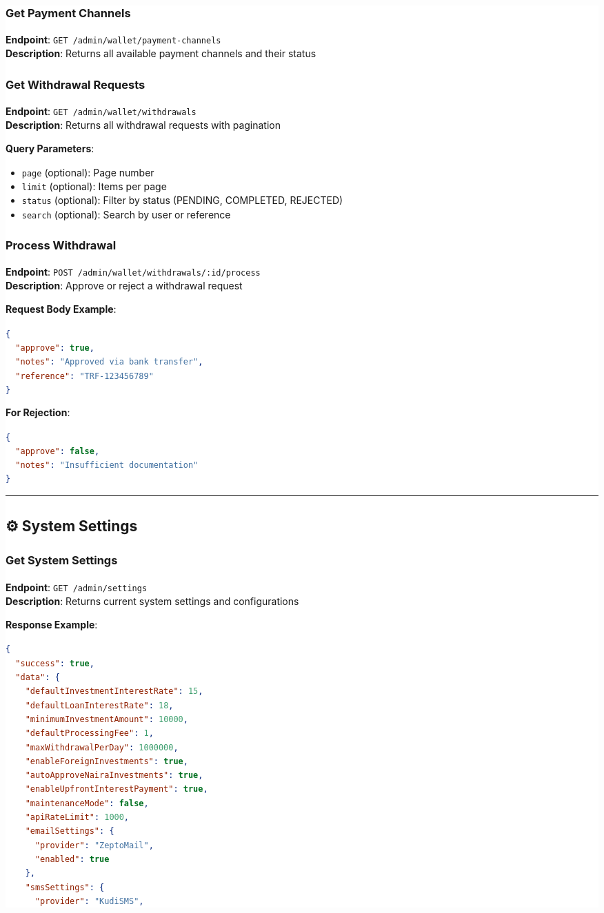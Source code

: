 ### Get Payment Channels
**Endpoint**: `GET /admin/wallet/payment-channels`  
**Description**: Returns all available payment channels and their status

### Get Withdrawal Requests
**Endpoint**: `GET /admin/wallet/withdrawals`  
**Description**: Returns all withdrawal requests with pagination

**Query Parameters**:
- `page` (optional): Page number
- `limit` (optional): Items per page
- `status` (optional): Filter by status (PENDING, COMPLETED, REJECTED)
- `search` (optional): Search by user or reference

### Process Withdrawal
**Endpoint**: `POST /admin/wallet/withdrawals/:id/process`  
**Description**: Approve or reject a withdrawal request

**Request Body Example**:
```json
{
  "approve": true,
  "notes": "Approved via bank transfer",
  "reference": "TRF-123456789"
}
```

**For Rejection**:
```json
{
  "approve": false,
  "notes": "Insufficient documentation"
}
```

---

## ⚙️ System Settings

### Get System Settings
**Endpoint**: `GET /admin/settings`  
**Description**: Returns current system settings and configurations

**Response Example**:
```json
{
  "success": true,
  "data": {
    "defaultInvestmentInterestRate": 15,
    "defaultLoanInterestRate": 18,
    "minimumInvestmentAmount": 10000,
    "defaultProcessingFee": 1,
    "maxWithdrawalPerDay": 1000000,
    "enableForeignInvestments": true,
    "autoApproveNairaInvestments": true,
    "enableUpfrontInterestPayment": true,
    "maintenanceMode": false,
    "apiRateLimit": 1000,
    "emailSettings": {
      "provider": "ZeptoMail",
      "enabled": true
    },
    "smsSettings": {
      "provider": "KudiSMS",
```